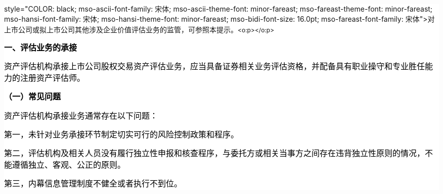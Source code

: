 style="COLOR: black; mso-ascii-font-family: 宋体; mso-ascii-theme-font: minor-fareast; mso-fareast-theme-font: minor-fareast; mso-hansi-font-family: 宋体; mso-hansi-theme-font: minor-fareast; mso-bidi-font-size: 16.0pt; mso-fareast-font-family: 宋体">对上市公司或拟上市公司其他涉及企业价值评估业务的监管，可参照本提示。</SPAN><SPAN 
lang=EN-US 
style="FONT-SIZE: 9pt; mso-ascii-font-family: 宋体; mso-ascii-theme-font: minor-fareast; mso-fareast-theme-font: minor-fareast; mso-hansi-font-family: 宋体; mso-hansi-theme-font: minor-fareast; mso-bidi-font-size: 10.5pt; mso-fareast-font-family: 宋体"><o:p></o:p></SPAN></FONT></FONT></P>
<P><FONT size=3><FONT face=宋体><B><SPAN 
style="COLOR: black; mso-ascii-font-family: 宋体; mso-ascii-theme-font: minor-fareast; mso-fareast-theme-font: minor-fareast; mso-hansi-font-family: 宋体; mso-hansi-theme-font: minor-fareast; mso-bidi-font-size: 16.0pt; mso-fareast-font-family: 宋体">一、评估业务的承接</SPAN></B><SPAN 
lang=EN-US 
style="FONT-SIZE: 9pt; mso-ascii-font-family: 宋体; mso-ascii-theme-font: minor-fareast; mso-fareast-theme-font: minor-fareast; mso-hansi-font-family: 宋体; mso-hansi-theme-font: minor-fareast; mso-bidi-font-size: 10.5pt; mso-fareast-font-family: 宋体"><o:p></o:p></SPAN></FONT></FONT></P>
<P><FONT size=3><FONT face=宋体><SPAN 
style="COLOR: black; mso-ascii-font-family: 宋体; mso-ascii-theme-font: minor-fareast; mso-fareast-theme-font: minor-fareast; mso-hansi-font-family: 宋体; mso-hansi-theme-font: minor-fareast; mso-bidi-font-size: 16.0pt; mso-fareast-font-family: 宋体">资产评估机构承接上市公司股权交易资产评估业务，应当具备证券相关业务评估资格，并配备具有职业操守和专业胜任能力的注册资产评估师。</SPAN><SPAN 
lang=EN-US 
style="FONT-SIZE: 9pt; mso-ascii-font-family: 宋体; mso-ascii-theme-font: minor-fareast; mso-fareast-theme-font: minor-fareast; mso-hansi-font-family: 宋体; mso-hansi-theme-font: minor-fareast; mso-bidi-font-size: 10.5pt; mso-fareast-font-family: 宋体"><o:p></o:p></SPAN></FONT></FONT></P>
<P><FONT size=3><FONT face=宋体><B><SPAN 
style="COLOR: black; mso-ascii-font-family: 宋体; mso-ascii-theme-font: minor-fareast; mso-fareast-theme-font: minor-fareast; mso-hansi-font-family: 宋体; mso-hansi-theme-font: minor-fareast; mso-bidi-font-size: 16.0pt; mso-fareast-font-family: 宋体">（一）常见问题</SPAN></B><SPAN 
lang=EN-US 
style="FONT-SIZE: 9pt; mso-ascii-font-family: 宋体; mso-ascii-theme-font: minor-fareast; mso-fareast-theme-font: minor-fareast; mso-hansi-font-family: 宋体; mso-hansi-theme-font: minor-fareast; mso-bidi-font-size: 10.5pt; mso-fareast-font-family: 宋体"><o:p></o:p></SPAN></FONT></FONT></P>
<P><FONT size=3><FONT face=宋体><SPAN 
style="COLOR: black; mso-ascii-font-family: 宋体; mso-ascii-theme-font: minor-fareast; mso-fareast-theme-font: minor-fareast; mso-hansi-font-family: 宋体; mso-hansi-theme-font: minor-fareast; mso-bidi-font-size: 16.0pt; mso-fareast-font-family: 宋体">资产评估机构承接业务通常存在以下问题：</SPAN><SPAN 
lang=EN-US 
style="FONT-SIZE: 9pt; mso-ascii-font-family: 宋体; mso-ascii-theme-font: minor-fareast; mso-fareast-theme-font: minor-fareast; mso-hansi-font-family: 宋体; mso-hansi-theme-font: minor-fareast; mso-bidi-font-size: 10.5pt; mso-fareast-font-family: 宋体"><o:p></o:p></SPAN></FONT></FONT></P>
<P><FONT size=3><FONT face=宋体><SPAN 
style="COLOR: black; mso-ascii-font-family: 宋体; mso-ascii-theme-font: minor-fareast; mso-fareast-theme-font: minor-fareast; mso-hansi-font-family: 宋体; mso-hansi-theme-font: minor-fareast; mso-bidi-font-size: 16.0pt; mso-fareast-font-family: 宋体">第一，未针对业务承接环节制定切实可行的风险控制政策和程序。</SPAN><SPAN 
lang=EN-US 
style="FONT-SIZE: 9pt; mso-ascii-font-family: 宋体; mso-ascii-theme-font: minor-fareast; mso-fareast-theme-font: minor-fareast; mso-hansi-font-family: 宋体; mso-hansi-theme-font: minor-fareast; mso-bidi-font-size: 10.5pt; mso-fareast-font-family: 宋体"><o:p></o:p></SPAN></FONT></FONT></P>
<P><FONT size=3><FONT face=宋体><SPAN 
style="COLOR: black; mso-ascii-font-family: 宋体; mso-ascii-theme-font: minor-fareast; mso-fareast-theme-font: minor-fareast; mso-hansi-font-family: 宋体; mso-hansi-theme-font: minor-fareast; mso-bidi-font-size: 16.0pt; mso-fareast-font-family: 宋体">第二，评估机构及相关人员没有履行独立性申报和核查程序，与委托方或相关当事方之间存在违背独立性原则的情况，不能遵循独立、客观、公正的原则。</SPAN><SPAN 
lang=EN-US 
style="FONT-SIZE: 9pt; mso-ascii-font-family: 宋体; mso-ascii-theme-font: minor-fareast; mso-fareast-theme-font: minor-fareast; mso-hansi-font-family: 宋体; mso-hansi-theme-font: minor-fareast; mso-bidi-font-size: 10.5pt; mso-fareast-font-family: 宋体"><o:p></o:p></SPAN></FONT></FONT></P>
<P><FONT size=3><FONT face=宋体><SPAN 
style="COLOR: black; mso-ascii-font-family: 宋体; mso-ascii-theme-font: minor-fareast; mso-fareast-theme-font: minor-fareast; mso-hansi-font-family: 宋体; mso-hansi-theme-font: minor-fareast; mso-bidi-font-size: 16.0pt; mso-fareast-font-family: 宋体">第三，内幕信息管理制度不健全或者执行不到位。</SPAN><SPAN 
lang=EN-US 